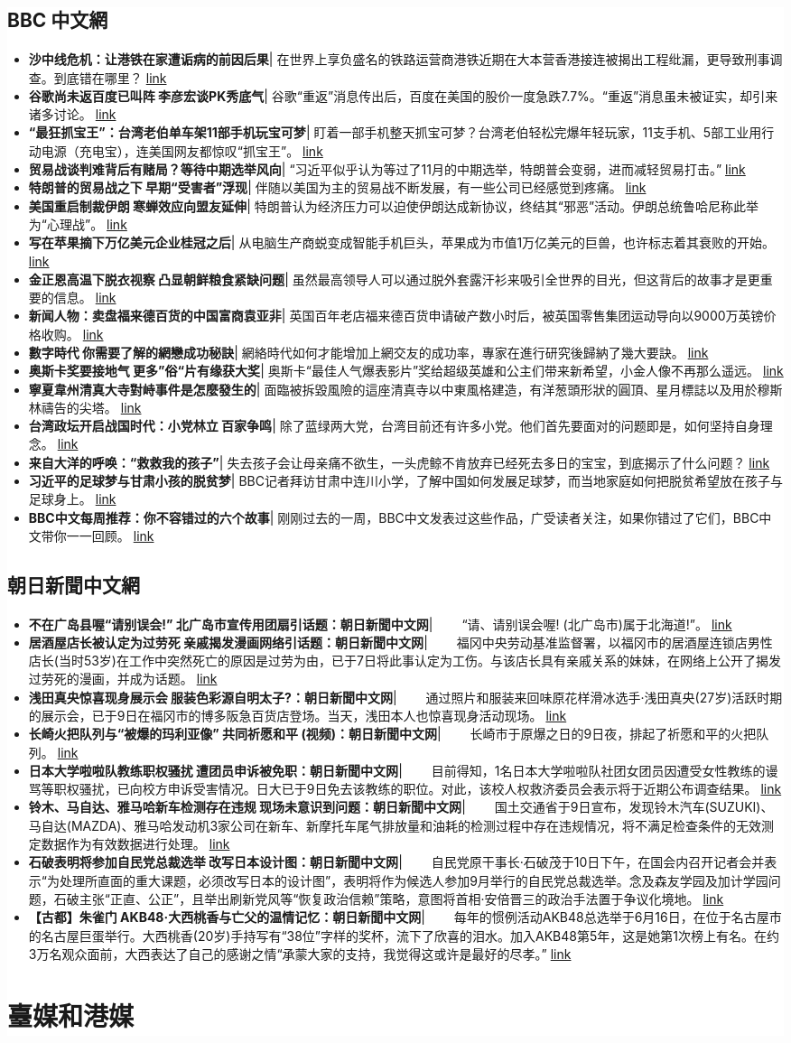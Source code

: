 ## BBC 中文網
- **沙中线危机：让港铁在家遭诟病的前因后果**|  在世界上享负盛名的铁路运营商港铁近期在大本营香港接连被揭出工程纰漏，更导致刑事调查。到底错在哪里？ [link](https://bbc.in/2OpjeN4)
- **谷歌尚未返百度已叫阵 李彦宏谈PK秀底气**|  谷歌“重返”消息传出后，百度在美国的股价一度急跌7.7%。“重返”消息虽未被证实，却引来诸多讨论。 [link](https://bbc.in/2vRjpJx)
- **“最狂抓宝王”：台湾老伯单车架11部手机玩宝可梦**|  盯着一部手机整天抓宝可梦？台湾老伯轻松完爆年轻玩家，11支手机、5部工业用行动电源（充电宝），连美国网友都惊叹“抓宝王”。 [link](https://bbc.in/2OwiJ47)
- **贸易战谈判难背后有赌局？等待中期选举风向**|  “习近平似乎认为等过了11月的中期选举，特朗普会变弱，进而减轻贸易打击。” [link](https://bbc.in/2KKghEH)
- **特朗普的贸易战之下 早期“受害者”浮现**|  伴随以美国为主的贸易战不断发展，有一些公司已经感觉到疼痛。 [link](https://bbc.in/2KKILxV)
- **美国重启制裁伊朗 寒蝉效应向盟友延伸**|  特朗普认为经济压力可以迫使伊朗达成新协议，终结其“邪恶”活动。伊朗总统鲁哈尼称此举为“心理战”。 [link](https://bbc.in/2nmDNhU)
- **写在苹果摘下万亿美元企业桂冠之后**|  从电脑生产商蜕变成智能手机巨头，苹果成为市值1万亿美元的巨兽，也许标志着其衰败的开始。 [link](https://bbc.in/2KJiss4)
- **金正恩高温下脱衣视察 凸显朝鲜粮食紧缺问题**|  虽然最高领导人可以通过脱外套露汗衫来吸引全世界的目光，但这背后的故事才是更重要的信息。 [link](https://bbc.in/2KKU3lO)
- **新闻人物：卖盘福来德百货的中国富商袁亚非**|  英国百年老店福来德百货申请破产数小时后，被英国零售集团运动导向以9000万英镑价格收购。 [link](https://bbc.in/2KJrwgH)
- **數字時代 你需要了解的網戀成功秘訣**|  網絡時代如何才能增加上網交友的成功率，專家在進行研究後歸納了幾大要訣。 [link](https://bbc.in/2KKT98R)
- **奥斯卡奖要接地气 更多”俗“片有缘获大奖**|  奥斯卡“最佳人气爆表影片”奖给超级英雄和公主们带来新希望，小金人像不再那么遥远。 [link](https://bbc.in/2KJTsko)
- **寧夏韋州清真大寺對峙事件是怎麼發生的**|  面臨被拆毀風險的這座清真寺以中東風格建造，有洋葱頭形狀的圓頂、星月標誌以及用於穆斯林禱告的尖塔。 [link](https://bbc.in/2KKTecF)
- **台湾政坛开启战国时代：小党林立 百家争鸣**|  除了蓝绿两大党，台湾目前还有许多小党。他们首先要面对的问题即是，如何坚持自身理念。 [link](https://bbc.in/2OrKyKA)
- **来自大洋的呼唤：“救救我的孩子”**|  失去孩子会让母亲痛不欲生，一头虎鲸不肯放弃已经死去多日的宝宝，到底揭示了什么问题？ [link](https://bbc.in/2OtD0at)
- **习近平的足球梦与甘肃小孩的脱贫梦**|  BBC记者拜访甘肃中连川小学，了解中国如何发展足球梦，而当地家庭如何把脱贫希望放在孩子与足球身上。 [link](https://bbc.in/2OtpEuy)
- **BBC中文每周推荐：你不容错过的六个故事**|  刚刚过去的一周，BBC中文发表过这些作品，广受读者关注，如果你错过了它们，BBC中文带你一一回顾。 [link](https://bbc.in/2OpBlT9)

## 朝日新聞中文網
- **不在广岛县喔“请别误会!” 北广岛市宣传用团扇引话题：朝日新聞中文网**|  　　“请、请别误会喔! (北广岛市)属于北海道!”。  [link](http://bit.ly/2Orvvk4)
- **居酒屋店长被认定为过劳死 亲戚揭发漫画网络引话题：朝日新聞中文网**|  　　福冈中央劳动基准监督署，以福冈市的居酒屋连锁店男性店长(当时53岁)在工作中突然死亡的原因是过劳为由，已于7日将此事认定为工伤。与该店长具有亲戚关系的妹妹，在网络上公开了揭发过劳死的漫画，并成为话题。  [link](http://bit.ly/2OvX0cz)
- **浅田真央惊喜现身展示会 服装色彩源自明太子?：朝日新聞中文网**|  　　通过照片和服装来回味原花样滑冰选手·浅田真央(27岁)活跃时期的展示会，已于9日在福冈市的博多阪急百货店登场。当天，浅田本人也惊喜现身活动现场。  [link](http://bit.ly/2OoZMQy)
- **长崎火把队列与“被爆的玛利亚像” 共同祈愿和平 (视频)：朝日新聞中文网**|  　　长崎市于原爆之日的9日夜，排起了祈愿和平的火把队列。  [link](http://bit.ly/2MCRLqE)
- **日本大学啦啦队教练职权骚扰 遭团员申诉被免职：朝日新聞中文网**|  　　目前得知，1名日本大学啦啦队社团女团员因遭受女性教练的谩骂等职权骚扰，已向校方申诉受害情况。日大已于9日免去该教练的职位。对此，该校人权救济委员会表示将于近期公布调查结果。  [link](http://bit.ly/2MA5sGN)
- **铃木、马自达、雅马哈新车检测存在违规  现场未意识到问题：朝日新聞中文网**|  　　国土交通省于9日宣布，发现铃木汽车(SUZUKI)、马自达(MAZDA)、雅马哈发动机3家公司在新车、新摩托车尾气排放量和油耗的检测过程中存在违规情况，将不满足检查条件的无效测定数据作为有效数据进行处理。  [link](http://bit.ly/2MCRQdW)
- **石破表明将参加自民党总裁选举 改写日本设计图：朝日新聞中文网**|  　　自民党原干事长·石破茂于10日下午，在国会内召开记者会并表示“为处理所直面的重大课题，必须改写日本的设计图”，表明将作为候选人参加9月举行的自民党总裁选举。念及森友学园及加计学园问题，石破主张“正直、公正”，且举出刷新党风等“恢复政治信赖”策略，意图将首相·安倍晋三的政治手法置于争议化境地。  [link](http://bit.ly/2MCS0SA)
- **【古都】朱雀门 AKB48·大西桃香与亡父的温情记忆：朝日新聞中文网**|  　　每年的惯例活动AKB48总选举于6月16日，在位于名古屋市的名古屋巨蛋举行。大西桃香(20岁)手持写有“38位”字样的奖杯，流下了欣喜的泪水。加入AKB48第5年，这是她第1次榜上有名。在约3万名观众面前，大西表达了自己的感谢之情“承蒙大家的支持，我觉得这或许是最好的尽孝。”  [link](http://bit.ly/2OrvFIc)

# 臺媒和港媒

